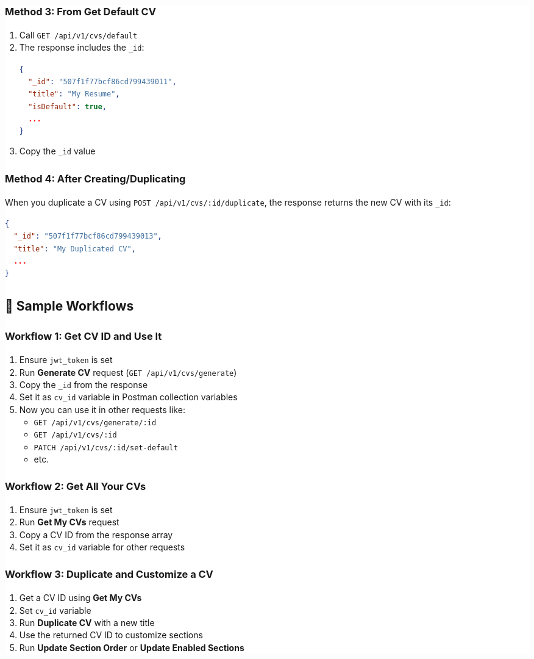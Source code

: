 ### Method 3: From Get Default CV
1. Call `GET /api/v1/cvs/default`
2. The response includes the `_id`:
   ```json
   {
     "_id": "507f1f77bcf86cd799439011",
     "title": "My Resume",
     "isDefault": true,
     ...
   }
   ```
3. Copy the `_id` value

### Method 4: After Creating/Duplicating
When you duplicate a CV using `POST /api/v1/cvs/:id/duplicate`, the response returns the new CV with its `_id`:
```json
{
  "_id": "507f1f77bcf86cd799439013",
  "title": "My Duplicated CV",
  ...
}
```

## 📝 Sample Workflows

### Workflow 1: Get CV ID and Use It
1. Ensure `jwt_token` is set
2. Run **Generate CV** request (`GET /api/v1/cvs/generate`)
3. Copy the `_id` from the response
4. Set it as `cv_id` variable in Postman collection variables
5. Now you can use it in other requests like:
   - `GET /api/v1/cvs/generate/:id`
   - `GET /api/v1/cvs/:id`
   - `PATCH /api/v1/cvs/:id/set-default`
   - etc.

### Workflow 2: Get All Your CVs
1. Ensure `jwt_token` is set
2. Run **Get My CVs** request
3. Copy a CV ID from the response array
4. Set it as `cv_id` variable for other requests

### Workflow 3: Duplicate and Customize a CV
1. Get a CV ID using **Get My CVs**
2. Set `cv_id` variable
3. Run **Duplicate CV** with a new title
4. Use the returned CV ID to customize sections
5. Run **Update Section Order** or **Update Enabled Sections**
